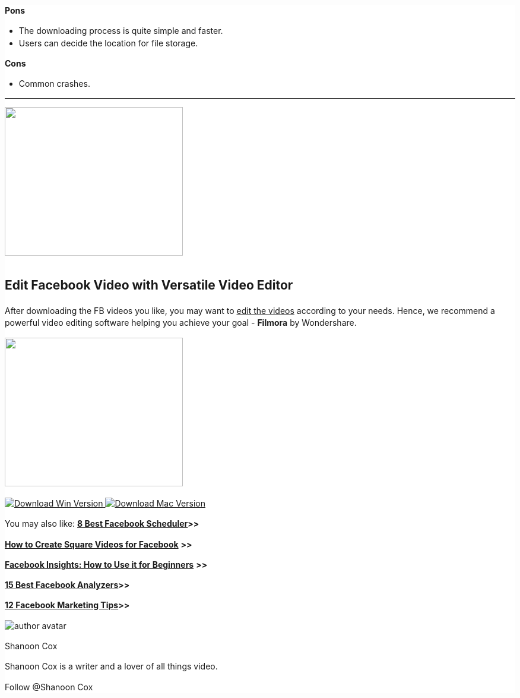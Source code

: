 **Pons**

* The downloading process is quite simple and faster.
* Users can decide the location for file storage.

**Cons**

* Common crashes.

---


<a href="https://dhgate.sjv.io/c/5597632/1678785/12108" target="_top" id="1678785"><img src="//a.impactradius-go.com/display-ad/12108-1678785" border="0" alt="" width="300" height="250"/></a>

## Edit Facebook Video with Versatile Video Editor

After downloading the FB videos you like, you may want to [edit the videos](https://tools.techidaily.com/wondershare/filmora/download/) according to your needs. Hence, we recommend a powerful video editing software helping you achieve your goal - **Filmora** by Wondershare.


<a href="https://printrendy.pxf.io/c/5597632/1453719/17020" target="_top" id="1453719"><img src="//a.impactradius-go.com/display-ad/17020-1453719" border="0" alt="" width="300" height="250"/></a><img height="0" width="0" src="https://imp.pxf.io/i/5597632/1453719/17020" style="position:absolute;visibility:hidden;" border="0" />

[![Download Win Version](https://images.wondershare.com/filmora/guide/download-btn-win.jpg) ](https://tools.techidaily.com/wondershare/filmora/download/) [![Download Mac Version](https://images.wondershare.com/filmora/guide/download-btn-mac.jpg) ](https://tools.techidaily.com/wondershare/filmora/download/)

You may also like: [**8 Best Facebook Scheduler**](https://tools.techidaily.com/wondershare/filmora/download/)**\>>**

[**How to Create Square Videos for Facebook**](https://tools.techidaily.com/wondershare/filmora/download/) **\>>**

[**Facebook Insights: How to Use it for Beginners**](https://tools.techidaily.com/wondershare/filmora/download/) **\>>**

[**15 Best Facebook Analyzers**](https://tools.techidaily.com/wondershare/filmora/download/)**\>>**

[**12 Facebook Marketing Tips**](https://tools.techidaily.com/wondershare/filmora/download/)**\>>**

![author avatar](https://images.wondershare.com/filmora/article-images/shannon-cox.jpg)

Shanoon Cox

Shanoon Cox is a writer and a lover of all things video.

Follow @Shanoon Cox

<ins class="adsbygoogle"
     style="display:block"
     data-ad-format="autorelaxed"
     data-ad-client="ca-pub-7571918770474297"
     data-ad-slot="1223367746"></ins>

<ins class="adsbygoogle"
     style="display:block"
     data-ad-format="autorelaxed"
     data-ad-client="ca-pub-7571918770474297"
     data-ad-slot="1223367746"></ins>



<ins class="adsbygoogle"
     style="display:block"
     data-ad-client="ca-pub-7571918770474297"
     data-ad-slot="8358498916"
     data-ad-format="auto"
     data-full-width-responsive="true"></ins>





